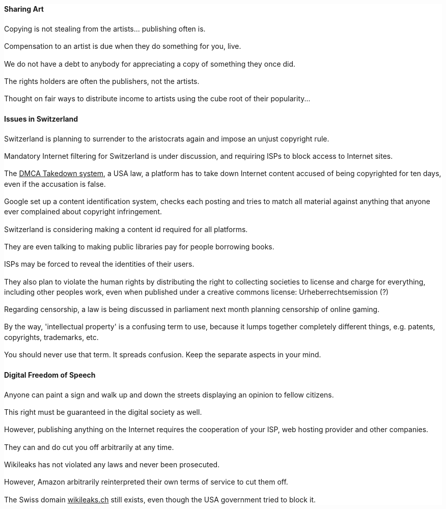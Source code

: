 #### <a name="14"></a>Sharing Art

Copying is not stealing from the artists... publishing often is.

Compensation to an artist is due when they do something for you, live.

We do not have a debt to anybody for appreciating a copy of something they once did.

The rights holders are often the publishers, not the artists.

Thought on fair ways to distribute income to artists using the cube root of their popularity...

#### <a name="15"></a>Issues in Switzerland

Switzerland is planning to surrender to the aristocrats again and impose an unjust copyright rule.

Mandatory Internet filtering for Switzerland is under discussion, and requiring ISPs to block access to Internet sites.

The [DMCA Takedown system](http://www.dmca.com/FAQ/What-is-a-DMCA-Takedown),
a USA law, a platform has to take down Internet content accused of being copyrighted for ten days, even if the accusation is false.

Google set up a content identification system, checks each posting and tries to match all material against anything that anyone ever complained about copyright infringement.

Switzerland is considering making a content id required for all platforms.

They are even talking to making public libraries pay for people borrowing books.

ISPs may be forced to reveal the identities of their users.

They also plan to violate the human rights by distributing the right to collecting societies to license and charge for everything, including other peoples work, even when published under a creative commons license: Urheberrechtsemission (?)

Regarding censorship, a law is being discussed in parliament next month planning censorship of online gaming.

By the way, 'intellectual property' is a confusing term to use, because it lumps together completely different things, e.g. patents, copyrights, trademarks, etc.

You should never use that term. It spreads confusion. Keep the separate aspects in your mind.

#### <a name="16"></a>Digital Freedom of Speech

Anyone can paint a sign and walk up and down the streets displaying an opinion to fellow citizens.

This right must be guaranteed in the digital society as well.

However, publishing anything on the Internet requires the cooperation of your ISP, web hosting provider and other companies.

They can and do cut you off arbitrarily at any time.

Wikileaks has not violated any laws and never been prosecuted.

However, Amazon arbitrarily reinterpreted their own terms of service to cut them off.

The Swiss domain [wikileaks.ch](https://wikileaks.ch) still exists, even though the USA government tried to block it.
